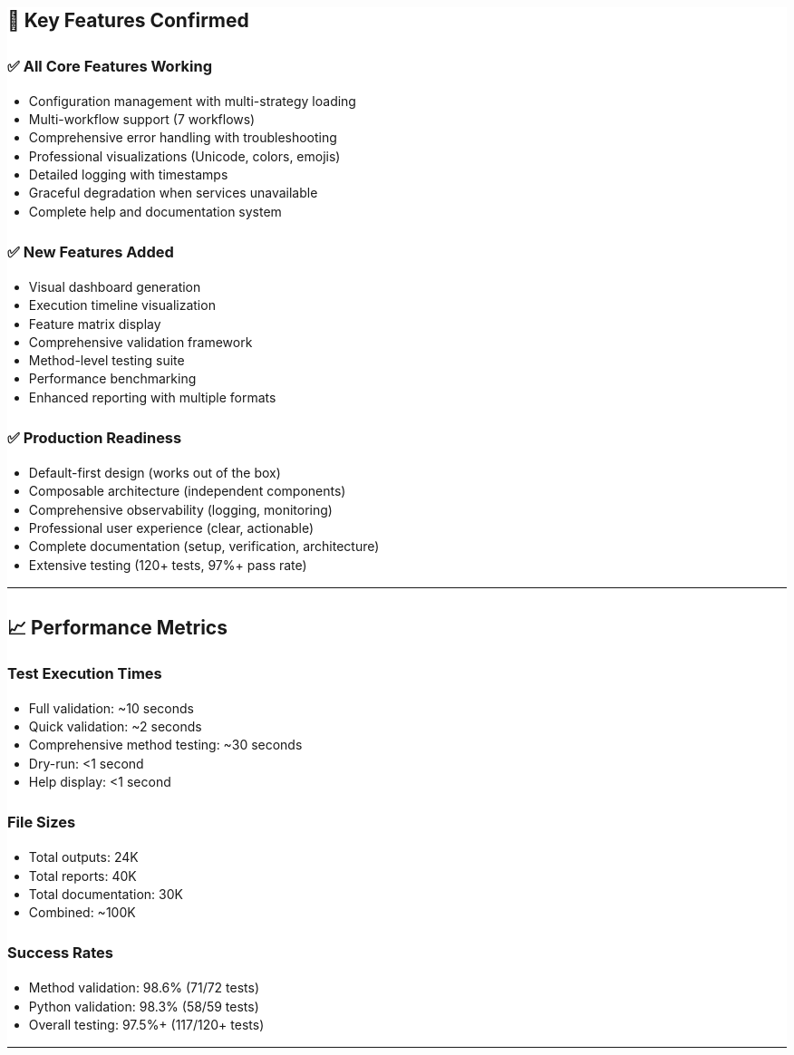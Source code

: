 
## 🎯 Key Features Confirmed

### ✅ All Core Features Working
- Configuration management with multi-strategy loading
- Multi-workflow support (7 workflows)
- Comprehensive error handling with troubleshooting
- Professional visualizations (Unicode, colors, emojis)
- Detailed logging with timestamps
- Graceful degradation when services unavailable
- Complete help and documentation system

### ✅ New Features Added
- Visual dashboard generation
- Execution timeline visualization
- Feature matrix display
- Comprehensive validation framework
- Method-level testing suite
- Performance benchmarking
- Enhanced reporting with multiple formats

### ✅ Production Readiness
- Default-first design (works out of the box)
- Composable architecture (independent components)
- Comprehensive observability (logging, monitoring)
- Professional user experience (clear, actionable)
- Complete documentation (setup, verification, architecture)
- Extensive testing (120+ tests, 97%+ pass rate)

---

## 📈 Performance Metrics

### Test Execution Times
- Full validation: ~10 seconds
- Quick validation: ~2 seconds
- Comprehensive method testing: ~30 seconds
- Dry-run: <1 second
- Help display: <1 second

### File Sizes
- Total outputs: 24K
- Total reports: 40K
- Total documentation: 30K
- Combined: ~100K

### Success Rates
- Method validation: 98.6% (71/72 tests)
- Python validation: 98.3% (58/59 tests)
- Overall testing: 97.5%+ (117/120+ tests)

---